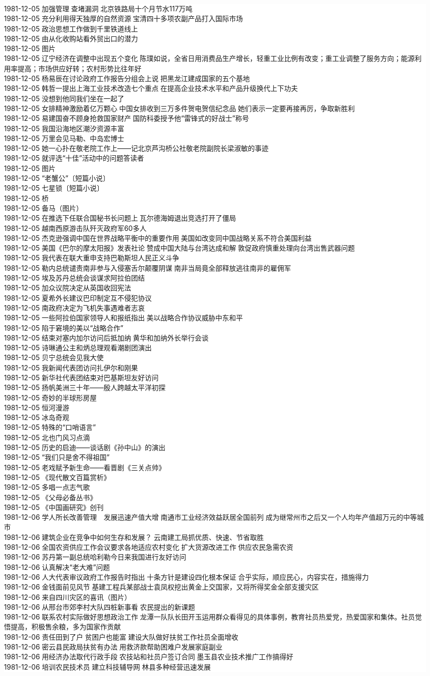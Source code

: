 1981-12-05 加强管理  查堵漏洞  北京铁路局十个月节水117万吨  
1981-12-05 充分利用得天独厚的自然资源  宝清四十多项农副产品打入国际市场  
1981-12-05 政治思想工作做到千里铁道线上  
1981-12-05 由从化收购站看外贸出口的潜力  
1981-12-05 图片  
1981-12-05 辽宁经济在调整中出现五个变化  陈璞如说，全省日用消费品生产增长，轻重工业比例有改变；重工业调整了服务方向；能源利用率提高；市场供应好转；农村形势比往年好  
1981-12-05 杨易辰在讨论政府工作报告分组会上说  把黑龙江建成国家的五个基地  
1981-12-05 韩哲一提出上海工业技术改造七个重点  在提高企业技术水平和产品升级换代上下功夫  
1981-12-05 没想到他同我们坐在一起了  
1981-12-05 女排精神激励着亿万颗心  中国女排收到三万多件贺电贺信纪念品  她们表示一定要再接再厉，争取新胜利  
1981-12-05 易建国奋不顾身抢救国家财产  国防科委授予他“雷锋式的好战士”称号  
1981-12-05 我国沿海地区潮汐资源丰富  
1981-12-05 万里会见马勒、中岛宏博士  
1981-12-05 她一心扑在敬老院工作上——记北京芦沟桥公社敬老院副院长梁淑敏的事迹  
1981-12-05 就评选“十佳”活动中的问题答读者  
1981-12-05 图片  
1981-12-05 “老蟹公”〔短篇小说〕  
1981-12-05 七星锁〔短篇小说〕  
1981-12-05 桥  
1981-12-05 备马（图片）  
1981-12-05 在推选下任联合国秘书长问题上  瓦尔德海姆退出竞选打开了僵局  
1981-12-05 越南西原游击队歼灭政府军60多人  
1981-12-05 杰克逊强调中国在世界战略平衡中的重要作用  美国如改变同中国战略关系不符合美国利益  
1981-12-05 美国《巴尔的摩太阳报》发表社论  赞成中国大陆与台湾达成和解  敦促政府慎重处理向台湾出售武器问题  
1981-12-05 我代表在联大重申支持巴勒斯坦人民正义斗争  
1981-12-05 勒内总统谴责南非参与入侵塞舌尔颠覆阴谋  南非当局竟全部释放逃往南非的雇佣军  
1981-12-05 埃及苏丹总统会谈谋求阿拉伯团结  
1981-12-05 加众议院决定从英国收回宪法  
1981-12-05 夏希外长建议巴印制定互不侵犯协议  
1981-12-05 南政府决定为飞机失事遇难者志哀  
1981-12-05 一些阿拉伯国家领导人和报纸指出  美以战略合作协议威胁中东和平  
1981-12-05 陷于窘境的美以“战略合作”  
1981-12-05 结束对塞内加尔访问后抵加纳  黄华和加纳外长举行会谈  
1981-12-05 诗琳通公主和炳总理观看潮剧团演出  
1981-12-05 贝宁总统会见我大使  
1981-12-05 我新闻代表团访问扎伊尔和刚果  
1981-12-05 新华社代表团结束对巴基斯坦友好访问  
1981-12-05 扬帆美洲三十年——殷人跨越太平洋初探  
1981-12-05 奇妙的半球形房屋  
1981-12-05 恒河漫游  
1981-12-05 冰岛奇观  
1981-12-05 特殊的“口哨语言”  
1981-12-05 北也门风习点滴  
1981-12-05 历史的启迪——谈话剧《孙中山》的演出  
1981-12-05 “我们只是舍不得祖国”  
1981-12-05 老戏赋予新生命——看晋剧《三关点帅》  
1981-12-05 《现代散文百篇赏析》  
1981-12-05 多唱一点志气歌  
1981-12-05 《父母必备丛书》  
1981-12-05 《中国画研究》创刊  
1981-12-06 学人所长改善管理　发展迅速产值大增  南通市工业经济效益跃居全国前列  成为继常州市之后又一个人均年产值超万元的中等城市  
1981-12-06 建筑企业在竞争中如何生存和发展？  云南建工局抓优质、快速、节省取胜  
1981-12-06 全国农资供应工作会议要求各地适应农村变化  扩大货源改进工作  供应农民急需农资  
1981-12-06 苏丹第一副总统哈利勒今日来我国进行友好访问  
1981-12-06 认真解决“老大难”问题  
1981-12-06 人大代表审议政府工作报告时指出  十条方针是建设四化根本保证  合乎实际，顺应民心，内容实在，措施得力  
1981-12-06 金钱面前见风节  基建工程兵某部战士袁凤权挖出黄金上交国家，又将所得奖金全部支援灾区  
1981-12-06 来自四川灾区的喜讯（图片）  
1981-12-06 从邢台市郊李村大队四桩新事看  农民提出的新课题  
1981-12-06 联系农村实际做好思想政治工作  龙潭一队队长田开玉运用群众看得见的具体事例，教育社员热爱党，热爱国家和集体。社员觉悟提高，积极售余粮，多为国家作贡献  
1981-12-06 责任田到了户  贫困户也能富  建设大队做好扶贫工作社员全面增收  
1981-12-06 密云县民政局扶贫有办法  用救济款帮助困难户发展家庭副业  
1981-12-06 用经济办法取代行政手段  农技站和社员户签订合同  墨玉县农业技术推广工作搞得好  
1981-12-06 培训农民技术员  建立科技辅导网  林县多种经营迅速发展  